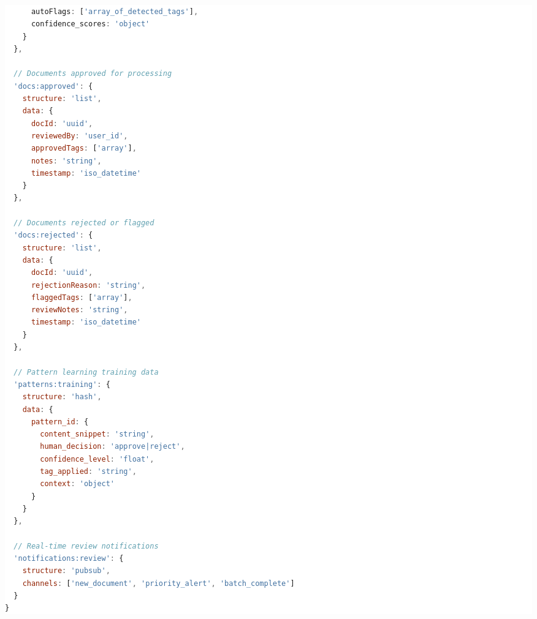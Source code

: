 ```javascript
      autoFlags: ['array_of_detected_tags'],
      confidence_scores: 'object'
    }
  },
  
  // Documents approved for processing
  'docs:approved': {
    structure: 'list', 
    data: {
      docId: 'uuid',
      reviewedBy: 'user_id',
      approvedTags: ['array'],
      notes: 'string',
      timestamp: 'iso_datetime'
    }
  },
  
  // Documents rejected or flagged
  'docs:rejected': {
    structure: 'list',
    data: {
      docId: 'uuid',
      rejectionReason: 'string',
      flaggedTags: ['array'],
      reviewNotes: 'string',
      timestamp: 'iso_datetime'
    }
  },
  
  // Pattern learning training data
  'patterns:training': {
    structure: 'hash',
    data: {
      pattern_id: {
        content_snippet: 'string',
        human_decision: 'approve|reject',
        confidence_level: 'float',
        tag_applied: 'string',
        context: 'object'
      }
    }
  },
  
  // Real-time review notifications
  'notifications:review': {
    structure: 'pubsub',
    channels: ['new_document', 'priority_alert', 'batch_complete']
  }
}
```
